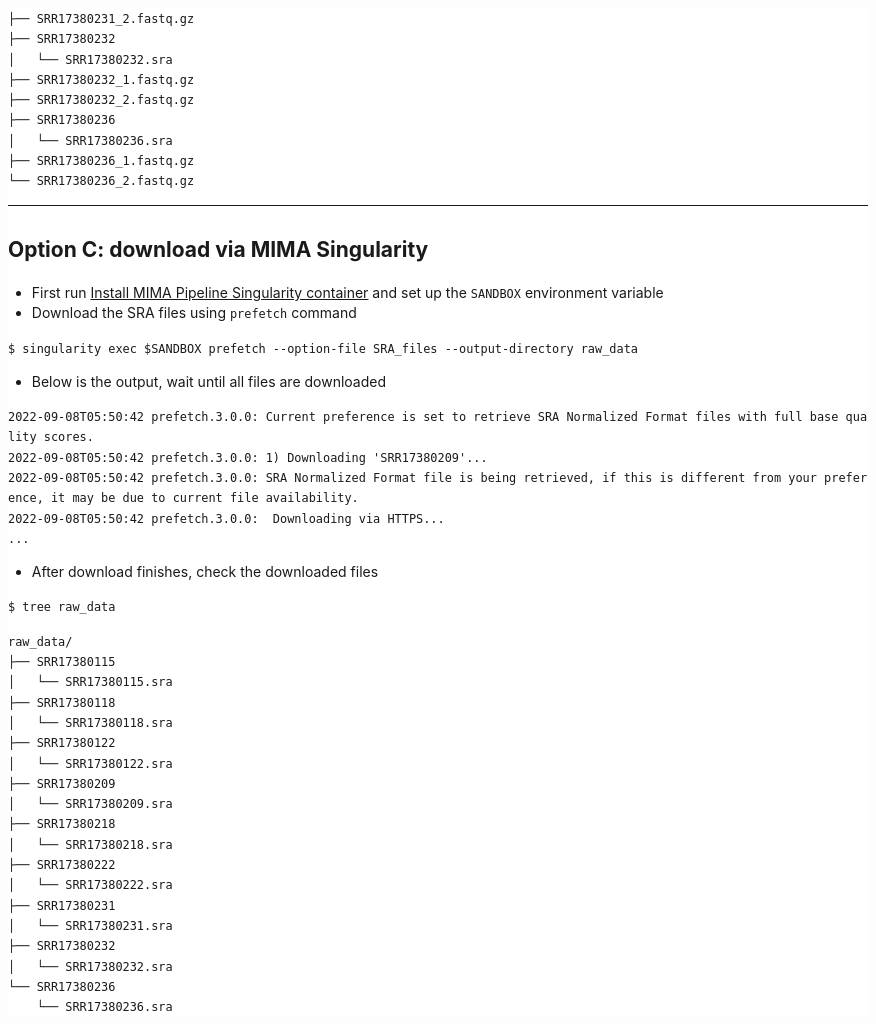```
├── SRR17380231_2.fastq.gz
├── SRR17380232
│   └── SRR17380232.sra
├── SRR17380232_1.fastq.gz
├── SRR17380232_2.fastq.gz
├── SRR17380236
│   └── SRR17380236.sra
├── SRR17380236_1.fastq.gz
└── SRR17380236_2.fastq.gz
```

---

## Option C: download via MIMA Singularity

- First run [Install MIMA Pipeline Singularity container]({{site.baseurl}}/docs/installation) and set up the `SANDBOX` environment variable
- Download the SRA files using `prefetch` command

```
$ singularity exec $SANDBOX prefetch --option-file SRA_files --output-directory raw_data
```

- Below is the output, wait until all files are downloaded

```
2022-09-08T05:50:42 prefetch.3.0.0: Current preference is set to retrieve SRA Normalized Format files with full base quality scores.
2022-09-08T05:50:42 prefetch.3.0.0: 1) Downloading 'SRR17380209'...
2022-09-08T05:50:42 prefetch.3.0.0: SRA Normalized Format file is being retrieved, if this is different from your preference, it may be due to current file availability.
2022-09-08T05:50:42 prefetch.3.0.0:  Downloading via HTTPS...
...
```

- After download finishes, check the downloaded files

```
$ tree raw_data
```

```
raw_data/
├── SRR17380115
│   └── SRR17380115.sra
├── SRR17380118
│   └── SRR17380118.sra
├── SRR17380122
│   └── SRR17380122.sra
├── SRR17380209
│   └── SRR17380209.sra
├── SRR17380218
│   └── SRR17380218.sra
├── SRR17380222
│   └── SRR17380222.sra
├── SRR17380231
│   └── SRR17380231.sra
├── SRR17380232
│   └── SRR17380232.sra
└── SRR17380236
    └── SRR17380236.sra
```
